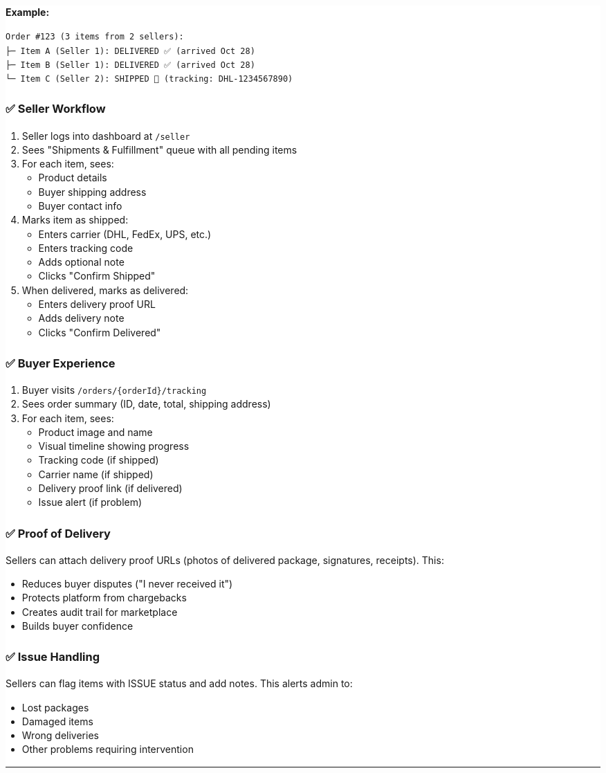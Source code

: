 **Example:**
```
Order #123 (3 items from 2 sellers):
├─ Item A (Seller 1): DELIVERED ✅ (arrived Oct 28)
├─ Item B (Seller 1): DELIVERED ✅ (arrived Oct 28)
└─ Item C (Seller 2): SHIPPED 🚚 (tracking: DHL-1234567890)
```

### ✅ Seller Workflow

1. Seller logs into dashboard at `/seller`
2. Sees "Shipments & Fulfillment" queue with all pending items
3. For each item, sees:
   - Product details
   - Buyer shipping address
   - Buyer contact info
4. Marks item as shipped:
   - Enters carrier (DHL, FedEx, UPS, etc.)
   - Enters tracking code
   - Adds optional note
   - Clicks "Confirm Shipped"
5. When delivered, marks as delivered:
   - Enters delivery proof URL
   - Adds delivery note
   - Clicks "Confirm Delivered"

### ✅ Buyer Experience

1. Buyer visits `/orders/{orderId}/tracking`
2. Sees order summary (ID, date, total, shipping address)
3. For each item, sees:
   - Product image and name
   - Visual timeline showing progress
   - Tracking code (if shipped)
   - Carrier name (if shipped)
   - Delivery proof link (if delivered)
   - Issue alert (if problem)

### ✅ Proof of Delivery

Sellers can attach delivery proof URLs (photos of delivered package, signatures, receipts). This:
- Reduces buyer disputes ("I never received it")
- Protects platform from chargebacks
- Creates audit trail for marketplace
- Builds buyer confidence

### ✅ Issue Handling

Sellers can flag items with ISSUE status and add notes. This alerts admin to:
- Lost packages
- Damaged items
- Wrong deliveries
- Other problems requiring intervention

---